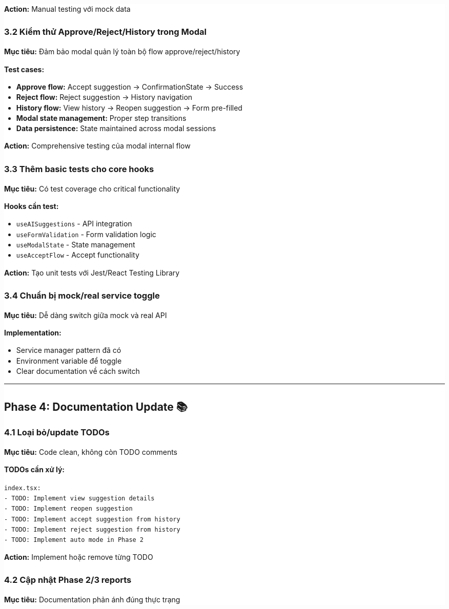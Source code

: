 **Action:** Manual testing với mock data

### **3.2 Kiểm thử Approve/Reject/History trong Modal**
**Mục tiêu:** Đảm bảo modal quản lý toàn bộ flow approve/reject/history

**Test cases:**
- **Approve flow:** Accept suggestion → ConfirmationState → Success
- **Reject flow:** Reject suggestion → History navigation
- **History flow:** View history → Reopen suggestion → Form pre-filled
- **Modal state management:** Proper step transitions
- **Data persistence:** State maintained across modal sessions

**Action:** Comprehensive testing của modal internal flow

### **3.3 Thêm basic tests cho core hooks**
**Mục tiêu:** Có test coverage cho critical functionality

**Hooks cần test:**
- `useAISuggestions` - API integration
- `useFormValidation` - Form validation logic
- `useModalState` - State management
- `useAcceptFlow` - Accept functionality

**Action:** Tạo unit tests với Jest/React Testing Library

### **3.4 Chuẩn bị mock/real service toggle**
**Mục tiêu:** Dễ dàng switch giữa mock và real API

**Implementation:**
- Service manager pattern đã có
- Environment variable để toggle
- Clear documentation về cách switch

---

## **Phase 4: Documentation Update** 📚

### **4.1 Loại bỏ/update TODOs**
**Mục tiêu:** Code clean, không còn TODO comments

**TODOs cần xử lý:**
```
index.tsx:
- TODO: Implement view suggestion details
- TODO: Implement reopen suggestion  
- TODO: Implement accept suggestion from history
- TODO: Implement reject suggestion from history
- TODO: Implement auto mode in Phase 2
```

**Action:** Implement hoặc remove từng TODO

### **4.2 Cập nhật Phase 2/3 reports**
**Mục tiêu:** Documentation phản ánh đúng thực trạng
